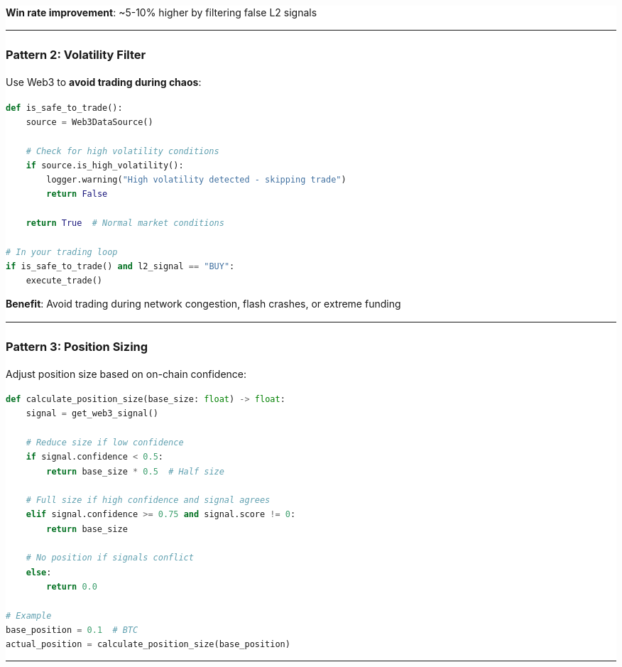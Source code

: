 ```python
```

**Win rate improvement**: ~5-10% higher by filtering false L2 signals

---

### Pattern 2: Volatility Filter

Use Web3 to **avoid trading during chaos**:

```python
def is_safe_to_trade():
    source = Web3DataSource()

    # Check for high volatility conditions
    if source.is_high_volatility():
        logger.warning("High volatility detected - skipping trade")
        return False

    return True  # Normal market conditions

# In your trading loop
if is_safe_to_trade() and l2_signal == "BUY":
    execute_trade()
```

**Benefit**: Avoid trading during network congestion, flash crashes, or extreme funding

---

### Pattern 3: Position Sizing

Adjust position size based on on-chain confidence:

```python
def calculate_position_size(base_size: float) -> float:
    signal = get_web3_signal()

    # Reduce size if low confidence
    if signal.confidence < 0.5:
        return base_size * 0.5  # Half size

    # Full size if high confidence and signal agrees
    elif signal.confidence >= 0.75 and signal.score != 0:
        return base_size

    # No position if signals conflict
    else:
        return 0.0

# Example
base_position = 0.1  # BTC
actual_position = calculate_position_size(base_position)
```

---